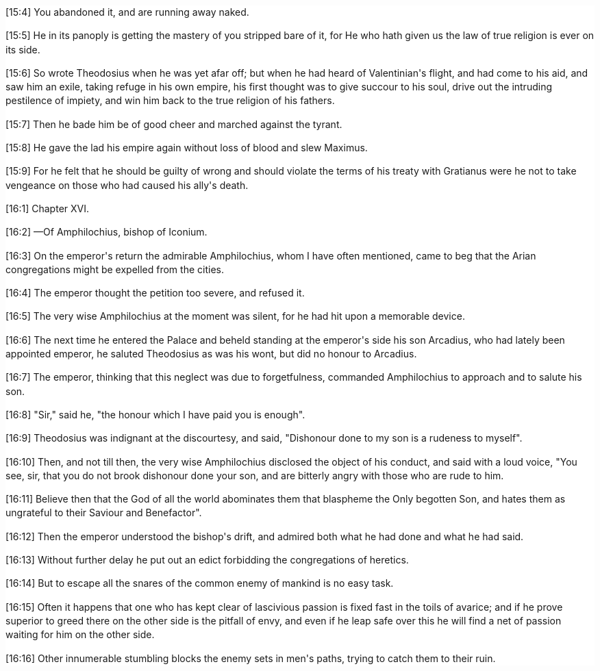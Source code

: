 [15:4] You abandoned it, and are running away naked.

[15:5] He in its panoply is getting the mastery of you stripped bare of it, for He who hath given us the law of true religion is ever on its side.

[15:6] So wrote Theodosius when he was yet afar off; but when he had heard of Valentinian's flight, and had come to his aid, and saw him an exile, taking refuge in his own empire, his first thought was to give succour to his soul, drive out the intruding pestilence of impiety, and win him back to the true religion of his fathers.

[15:7] Then he bade him be of good cheer and marched against the tyrant.

[15:8] He gave the lad his empire again without loss of blood and slew Maximus.

[15:9] For he felt that he should be guilty of wrong and should violate the terms of his treaty with Gratianus were he not to take vengeance on those who had caused his ally's death.

[16:1] Chapter XVI.

[16:2] —Of Amphilochius, bishop of Iconium.

[16:3] On the emperor's return the admirable Amphilochius, whom I have often mentioned, came to beg that the Arian congregations might be expelled from the cities.

[16:4] The emperor thought the petition too severe, and refused it.

[16:5] The very wise Amphilochius at the moment was silent, for he had hit upon a memorable device.

[16:6] The next time he entered the Palace and beheld standing at the emperor's side his son Arcadius, who had lately been appointed emperor, he saluted Theodosius as was his wont, but did no honour to Arcadius.

[16:7] The emperor, thinking that this neglect was due to forgetfulness, commanded Amphilochius to approach and to salute his son.

[16:8] "Sir," said he, "the honour which I have paid you is enough".

[16:9] Theodosius was indignant at the discourtesy, and said, "Dishonour done to my son is a rudeness to myself".

[16:10] Then, and not till then, the very wise Amphilochius disclosed the object of his conduct, and said with a loud voice, "You see, sir, that you do not brook dishonour done your son, and are bitterly angry with those who are rude to him.

[16:11] Believe then that the God of all the world abominates them that blaspheme the Only begotten Son, and hates them as ungrateful to their Saviour and Benefactor".

[16:12] Then the emperor understood the bishop's drift, and admired both what he had done and what he had said.

[16:13] Without further delay he put out an edict forbidding the congregations of heretics.

[16:14] But to escape all the snares of the common enemy of mankind is no easy task.

[16:15] Often it happens that one who has kept clear of lascivious passion is fixed fast in the toils of avarice; and if he prove superior to greed there on the other side is the pitfall of envy, and even if he leap safe over this he will find a net of passion waiting for him on the other side.

[16:16] Other innumerable stumbling blocks the enemy sets in men's paths, trying to catch them to their ruin.
